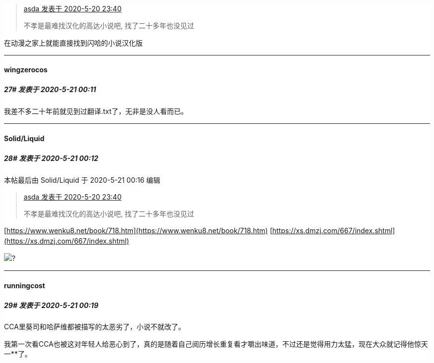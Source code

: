 

<blockquote><a href="httphttps://bbs.saraba1st.com/2b/forum.php?mod=redirect&amp;goto=findpost&amp;pid=47495628&amp;ptid=1936559" target="_blank">asda 发表于 2020-5-20 23:40</a>

不孝是最难找汉化的高达小说吧, 找了二十多年也没见过</blockquote>
在动漫之家上就能直接找到闪哈的小说汉化版







-----

####  wingzerocos  
##### 27#       发表于 2020-5-21 00:11




我差不多二十年前就见到过翻译.txt了，无非是没人看而已。







-----

####  Solid/Liquid  
##### 28#       发表于 2020-5-21 00:12



 本帖最后由 Solid/Liquid 于 2020-5-21 00:16 编辑 
<blockquote><a href="httphttps://bbs.saraba1st.com/2b/forum.php?mod=redirect&amp;goto=findpost&amp;pid=47495628&amp;ptid=1936559" target="_blank">asda 发表于 2020-5-20 23:40</a>

不孝是最难找汉化的高达小说吧, 找了二十多年也没见过</blockquote>
[https://www.wenku8.net/book/718.htm](https://www.wenku8.net/book/718.htm)
[https://xs.dmzj.com/667/index.shtml](https://xs.dmzj.com/667/index.shtml)

<img src="https://static.saraba1st.com/image/smiley/face2017/001.png" referrerpolicy="no-referrer">?







-----

####  runningcost  
##### 29#       发表于 2020-5-21 00:19




CCA里葵司和哈萨维都被描写的太恶劣了，小说不就改了。

我第一次看CCA也被这对年轻人给恶心到了，真的是随着自己阅历增长重复看才嚼出味道，不过还是觉得用力太猛，现在大众就记得他惊天一**了。



